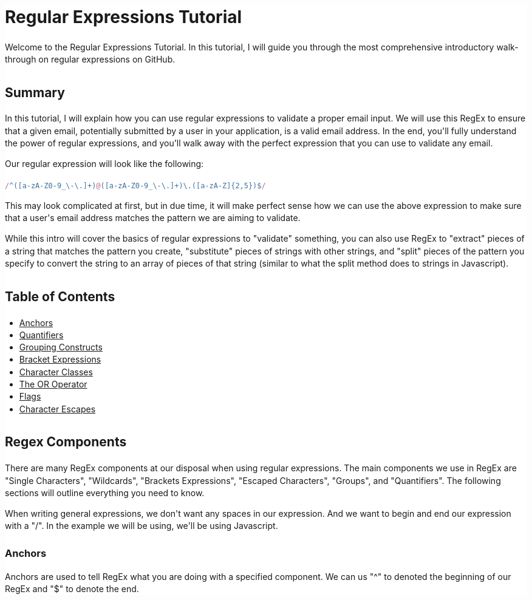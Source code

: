 # Regular Expressions Tutorial

Welcome to the Regular Expressions Tutorial. In this tutorial, I will guide you through the most comprehensive introductory walk-through on regular expressions on GitHub.

## Summary

In this tutorial, I will explain how you can use regular expressions to validate a proper email input. We will use this RegEx to ensure that a given email, potentially submitted by a user in your application, is a valid email address. In the end, you'll fully understand the power of regular expressions, and you'll walk away with the perfect expression that you can use to validate any email.

Our regular expression will look like the following:

```js
/^([a-zA-Z0-9_\-\.]+)@([a-zA-Z0-9_\-\.]+)\.([a-zA-Z]{2,5})$/
```

This may look complicated at first, but in due time, it will make perfect sense how we can use the above expression to make sure that a user's email address matches the pattern we are aiming to validate.

While this intro will cover the basics of regular expressions to "validate" something, you can also use RegEx to "extract" pieces of a string that matches the pattern you create, "substitute" pieces of strings with other strings, and "split" pieces of the pattern you specify to convert the string to an array of pieces of that string (similar to what the split method does to strings in Javascript).

## Table of Contents

- [Anchors](#anchors)
- [Quantifiers](#quantifiers)
- [Grouping Constructs](#grouping-constructs)
- [Bracket Expressions](#bracket-expressions)
- [Character Classes](#character-classes)
- [The OR Operator](#the-or-operator)
- [Flags](#flags)
- [Character Escapes](#character-escapes)

## Regex Components

There are many RegEx components at our disposal when using regular expressions. The main components we use in RegEx are "Single Characters", "Wildcards", "Brackets Expressions", "Escaped Characters", "Groups", and "Quantifiers". The following sections will outline everything you need to know.

When writing general expressions, we don't want any spaces in our expression. And we want to begin and end our expression with a "/". In the example we will be using, we'll be using Javascript.

### Anchors

Anchors are used to tell RegEx what you are doing with a specified component. We can us "^" to denoted the beginning of our RegEx and "$" to denote the end. 
